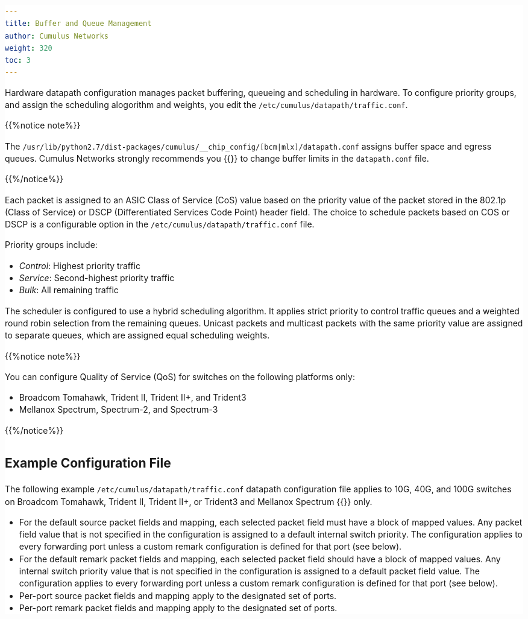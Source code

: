 ```yaml
---
title: Buffer and Queue Management
author: Cumulus Networks
weight: 320
toc: 3
---
```

Hardware datapath configuration manages packet buffering, queueing and scheduling in hardware. To configure priority groups, and assign the scheduling alogorithm and weights, you edit the `/etc/cumulus/datapath/traffic.conf`.

{{%notice note%}}

The `/usr/lib/python2.7/dist-packages/cumulus/__chip_config/[bcm|mlx]/datapath.conf` assigns buffer space and egress queues. Cumulus Networks strongly recommends you {{<exlink url="https://support.cumulusnetworks.com/hc/en-us/requests/new" text="work with a Cumulus support engineer">}} to change buffer limits in the `datapath.conf` file.

{{%/notice%}}

Each packet is assigned to an ASIC Class of Service (CoS) value based on the priority value of the packet stored in the 802.1p (Class of Service) or DSCP (Differentiated Services Code Point) header field. The choice to schedule packets based on COS or DSCP is a configurable option in the `/etc/cumulus/datapath/traffic.conf` file.

Priority groups include:

- *Control*: Highest priority traffic
- *Service*: Second-highest priority traffic
- *Bulk*: All remaining traffic

The scheduler is configured to use a hybrid scheduling algorithm. It applies strict priority to control traffic queues and a weighted round robin selection from the remaining queues. Unicast packets and multicast packets with the same priority value are assigned to separate queues, which are assigned equal scheduling weights.

{{%notice note%}}

You can configure Quality of Service (QoS) for switches on the following platforms only:

- Broadcom Tomahawk, Trident II, Trident II+, and Trident3
- Mellanox Spectrum, Spectrum-2, and Spectrum-3

{{%/notice%}}

## Example Configuration File

The following example `/etc/cumulus/datapath/traffic.conf` datapath configuration file applies to 10G, 40G, and 100G switches on Broadcom Tomahawk, Trident II, Trident II+, or Trident3 and Mellanox Spectrum {{<exlink url="https://cumulusnetworks.com/hcl/" text="platforms">}} only.

- For the default source packet fields and mapping, each selected packet field must have a block of mapped values. Any packet field value that is not specified in the configuration is assigned to a default internal switch priority. The configuration applies to every forwarding port unless a custom remark configuration is defined for that port (see below).
- For the default remark packet fields and mapping, each selected packet field should have a block of mapped values. Any internal switch priority value that is not specified in the configuration is assigned to a default packet field value. The configuration applies to every forwarding port unless a custom remark configuration is defined for that port (see below).
- Per-port source packet fields and mapping apply to the designated set of ports.
- Per-port remark packet fields and mapping apply to the designated set of ports.
